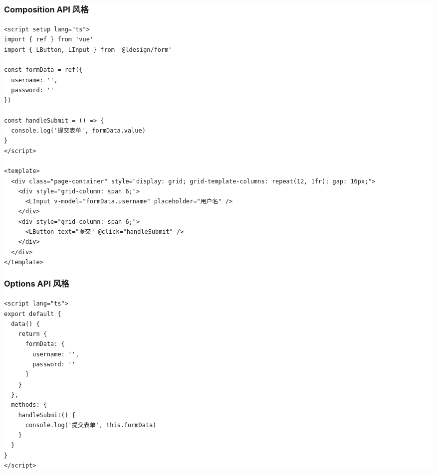 ### Composition API 风格

```vue
<script setup lang="ts">
import { ref } from 'vue'
import { LButton, LInput } from '@ldesign/form'

const formData = ref({
  username: '',
  password: ''
})

const handleSubmit = () => {
  console.log('提交表单', formData.value)
}
</script>

<template>
  <div class="page-container" style="display: grid; grid-template-columns: repeat(12, 1fr); gap: 16px;">
    <div style="grid-column: span 6;">
      <LInput v-model="formData.username" placeholder="用户名" />
    </div>
    <div style="grid-column: span 6;">
      <LButton text="提交" @click="handleSubmit" />
    </div>
  </div>
</template>
```

### Options API 风格

```vue
<script lang="ts">
export default {
  data() {
    return {
      formData: {
        username: '',
        password: ''
      }
    }
  },
  methods: {
    handleSubmit() {
      console.log('提交表单', this.formData)
    }
  }
}
</script>
```
